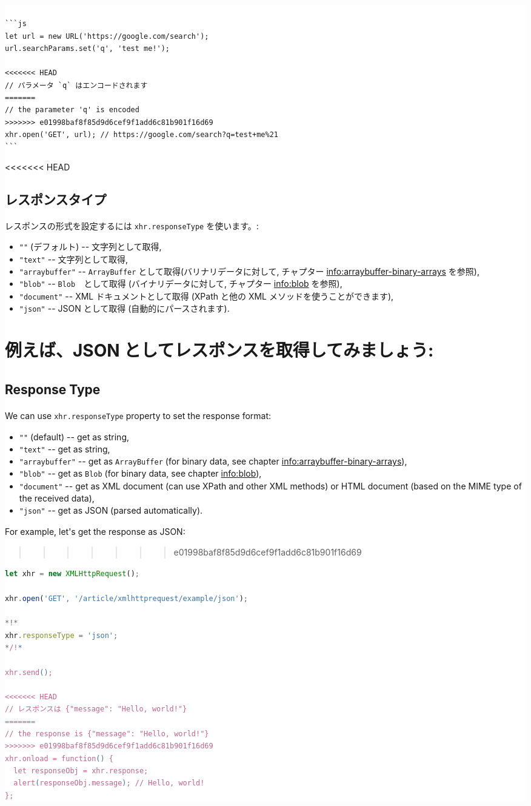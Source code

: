 ````smart header="URL 検索パラメータ"

```js
let url = new URL('https://google.com/search');
url.searchParams.set('q', 'test me!');

<<<<<<< HEAD
// パラメータ `q` はエンコードされます
=======
// the parameter 'q' is encoded
>>>>>>> e01998baf8f85d9d6cef9f1add6c81b901f16d69
xhr.open('GET', url); // https://google.com/search?q=test+me%21
```

````

<<<<<<< HEAD
## レスポンスタイプ

レスポンスの形式を設定するには `xhr.responseType` を使います。:

- `""` (デフォルト) -- 文字列として取得,
- `"text"` -- 文字列として取得,
- `"arraybuffer"` -- `ArrayBuffer` として取得(バリナリデータに対して, チャプター  <info:arraybuffer-binary-arrays> を参照),
- `"blob"` -- `Blob`　として取得 (バイナリデータに対して, チャプター <info:blob> を参照),
- `"document"` -- XML ドキュメントとして取得 (XPath と他の XML メソッドを使うことができます),
- `"json"` -- JSON として取得 (自動的にパースされます).

例えば、JSON としてレスポンスを取得してみましょう:
=======
## Response Type

We can use `xhr.responseType` property to set the response format:

- `""` (default) -- get as string,
- `"text"` -- get as string,
- `"arraybuffer"` -- get as `ArrayBuffer` (for binary data, see chapter <info:arraybuffer-binary-arrays>),
- `"blob"` -- get as `Blob` (for binary data, see chapter <info:blob>),
- `"document"` -- get as XML document (can use XPath and other XML methods) or HTML document (based on the MIME type of the received data),
- `"json"` -- get as JSON (parsed automatically).

For example, let's get the response as JSON:
>>>>>>> e01998baf8f85d9d6cef9f1add6c81b901f16d69

```js run
let xhr = new XMLHttpRequest();

xhr.open('GET', '/article/xmlhttprequest/example/json');

*!*
xhr.responseType = 'json';
*/!*

xhr.send();

<<<<<<< HEAD
// レスポンスは {"message": "Hello, world!"}
=======
// the response is {"message": "Hello, world!"}
>>>>>>> e01998baf8f85d9d6cef9f1add6c81b901f16d69
xhr.onload = function() {
  let responseObj = xhr.response;
  alert(responseObj.message); // Hello, world!
};
```